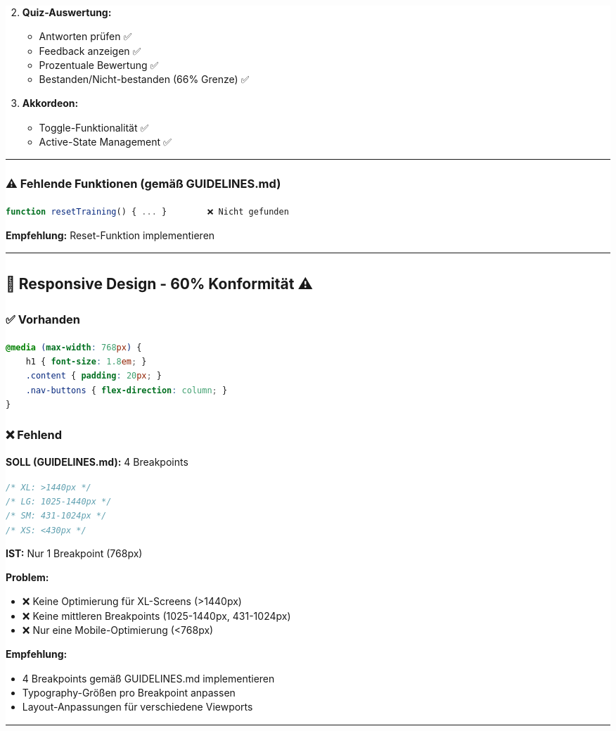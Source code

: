 2. **Quiz-Auswertung:**
   - Antworten prüfen ✅
   - Feedback anzeigen ✅
   - Prozentuale Bewertung ✅
   - Bestanden/Nicht-bestanden (66% Grenze) ✅

3. **Akkordeon:**
   - Toggle-Funktionalität ✅
   - Active-State Management ✅

---

### ⚠️ Fehlende Funktionen (gemäß GUIDELINES.md)

```javascript
function resetTraining() { ... }        ❌ Nicht gefunden
```

**Empfehlung:** Reset-Funktion implementieren

---

## 📱 Responsive Design - **60% Konformität** ⚠️

### ✅ Vorhanden

```css
@media (max-width: 768px) {
    h1 { font-size: 1.8em; }
    .content { padding: 20px; }
    .nav-buttons { flex-direction: column; }
}
```

### ❌ Fehlend

**SOLL (GUIDELINES.md):** 4 Breakpoints

```css
/* XL: >1440px */
/* LG: 1025-1440px */
/* SM: 431-1024px */
/* XS: <430px */
```

**IST:** Nur 1 Breakpoint (768px)

**Problem:**
- ❌ Keine Optimierung für XL-Screens (>1440px)
- ❌ Keine mittleren Breakpoints (1025-1440px, 431-1024px)
- ❌ Nur eine Mobile-Optimierung (<768px)

**Empfehlung:**
- 4 Breakpoints gemäß GUIDELINES.md implementieren
- Typography-Größen pro Breakpoint anpassen
- Layout-Anpassungen für verschiedene Viewports

---